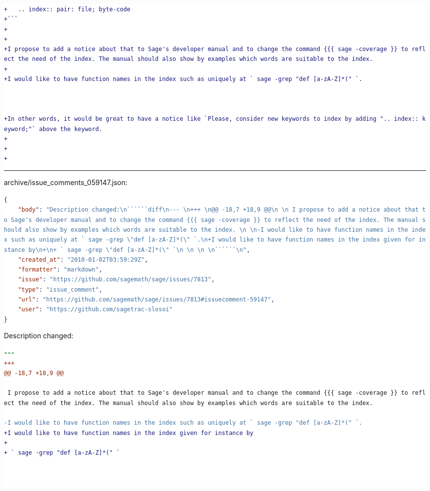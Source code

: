 ``````diff
+   .. index:: pair: file; byte-code
+```
+
+
+I propose to add a notice about that to Sage's developer manual and to change the command {{{ sage -coverage }} to reflect the need of the index. The manual should also show by examples which words are suitable to the index. 
+
+I would like to have function names in the index such as uniquely at ` sage -grep "def [a-zA-Z]*(" `.
 
 
 
+In other words, it would be great to have a notice like `Please, consider new keywords to index by adding ".. index:: keyword;"` above the keyword.
+
+
+
``````




---

archive/issue_comments_059147.json:
```json
{
    "body": "Description changed:\n``````diff\n--- \n+++ \n@@ -18,7 +18,9 @@\n \n I propose to add a notice about that to Sage's developer manual and to change the command {{{ sage -coverage }} to reflect the need of the index. The manual should also show by examples which words are suitable to the index. \n \n-I would like to have function names in the index such as uniquely at ` sage -grep \"def [a-zA-Z]*(\" `.\n+I would like to have function names in the index given for instance by\n+\n+ ` sage -grep \"def [a-zA-Z]*(\" `\n \n \n \n``````\n",
    "created_at": "2010-01-02T03:59:29Z",
    "formatter": "markdown",
    "issue": "https://github.com/sagemath/sage/issues/7813",
    "type": "issue_comment",
    "url": "https://github.com/sagemath/sage/issues/7813#issuecomment-59147",
    "user": "https://github.com/sagetrac-slosoi"
}
```

Description changed:
``````diff
--- 
+++ 
@@ -18,7 +18,9 @@
 
 I propose to add a notice about that to Sage's developer manual and to change the command {{{ sage -coverage }} to reflect the need of the index. The manual should also show by examples which words are suitable to the index. 
 
-I would like to have function names in the index such as uniquely at ` sage -grep "def [a-zA-Z]*(" `.
+I would like to have function names in the index given for instance by
+
+ ` sage -grep "def [a-zA-Z]*(" `
 
 
 
``````

